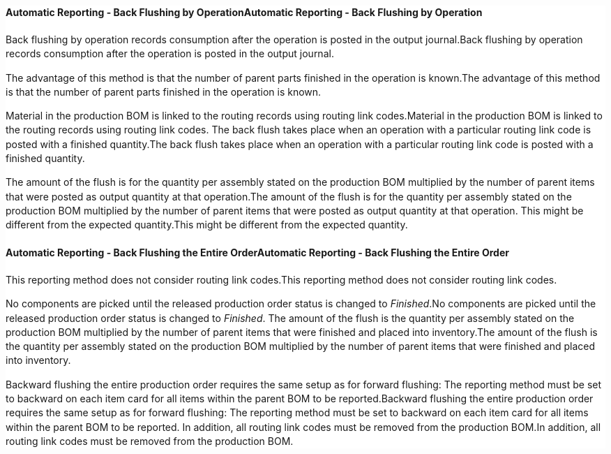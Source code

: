 #### <a name="automatic-reporting---back-flushing-by-operation"></a><span data-ttu-id="ead2c-240">Automatic Reporting - Back Flushing by Operation</span><span class="sxs-lookup"><span data-stu-id="ead2c-240">Automatic Reporting - Back Flushing by Operation</span></span>  
<span data-ttu-id="ead2c-241">Back flushing by operation records consumption after the operation is posted in the output journal.</span><span class="sxs-lookup"><span data-stu-id="ead2c-241">Back flushing by operation records consumption after the operation is posted in the output journal.</span></span>  

<span data-ttu-id="ead2c-242">The advantage of this method is that the number of parent parts finished in the operation is known.</span><span class="sxs-lookup"><span data-stu-id="ead2c-242">The advantage of this method is that the number of parent parts finished in the operation is known.</span></span>  

<span data-ttu-id="ead2c-243">Material in the production BOM is linked to the routing records using routing link codes.</span><span class="sxs-lookup"><span data-stu-id="ead2c-243">Material in the production BOM is linked to the routing records using routing link codes.</span></span> <span data-ttu-id="ead2c-244">The back flush takes place when an operation with a particular routing link code is posted with a finished quantity.</span><span class="sxs-lookup"><span data-stu-id="ead2c-244">The back flush takes place when an operation with a particular routing link code is posted with a finished quantity.</span></span>  

<span data-ttu-id="ead2c-245">The amount of the flush is for the quantity per assembly stated on the production BOM multiplied by the number of parent items that were posted as output quantity at that operation.</span><span class="sxs-lookup"><span data-stu-id="ead2c-245">The amount of the flush is for the quantity per assembly stated on the production BOM multiplied by the number of parent items that were posted as output quantity at that operation.</span></span> <span data-ttu-id="ead2c-246">This might be different from the expected quantity.</span><span class="sxs-lookup"><span data-stu-id="ead2c-246">This might be different from the expected quantity.</span></span>  

#### <a name="automatic-reporting---back-flushing-the-entire-order"></a><span data-ttu-id="ead2c-247">Automatic Reporting - Back Flushing the Entire Order</span><span class="sxs-lookup"><span data-stu-id="ead2c-247">Automatic Reporting - Back Flushing the Entire Order</span></span>  
<span data-ttu-id="ead2c-248">This reporting method does not consider routing link codes.</span><span class="sxs-lookup"><span data-stu-id="ead2c-248">This reporting method does not consider routing link codes.</span></span>  

<span data-ttu-id="ead2c-249">No components are picked until the released production order status is changed to *Finished*.</span><span class="sxs-lookup"><span data-stu-id="ead2c-249">No components are picked until the released production order status is changed to *Finished*.</span></span> <span data-ttu-id="ead2c-250">The amount of the flush is the quantity per assembly stated on the production BOM multiplied by the number of parent items that were finished and placed into inventory.</span><span class="sxs-lookup"><span data-stu-id="ead2c-250">The amount of the flush is the quantity per assembly stated on the production BOM multiplied by the number of parent items that were finished and placed into inventory.</span></span>  

<span data-ttu-id="ead2c-251">Backward flushing the entire production order requires the same setup as for forward flushing: The reporting method must be set to backward on each item card for all items within the parent BOM to be reported.</span><span class="sxs-lookup"><span data-stu-id="ead2c-251">Backward flushing the entire production order requires the same setup as for forward flushing: The reporting method must be set to backward on each item card for all items within the parent BOM to be reported.</span></span> <span data-ttu-id="ead2c-252">In addition, all routing link codes must be removed from the production BOM.</span><span class="sxs-lookup"><span data-stu-id="ead2c-252">In addition, all routing link codes must be removed from the production BOM.</span></span>  
